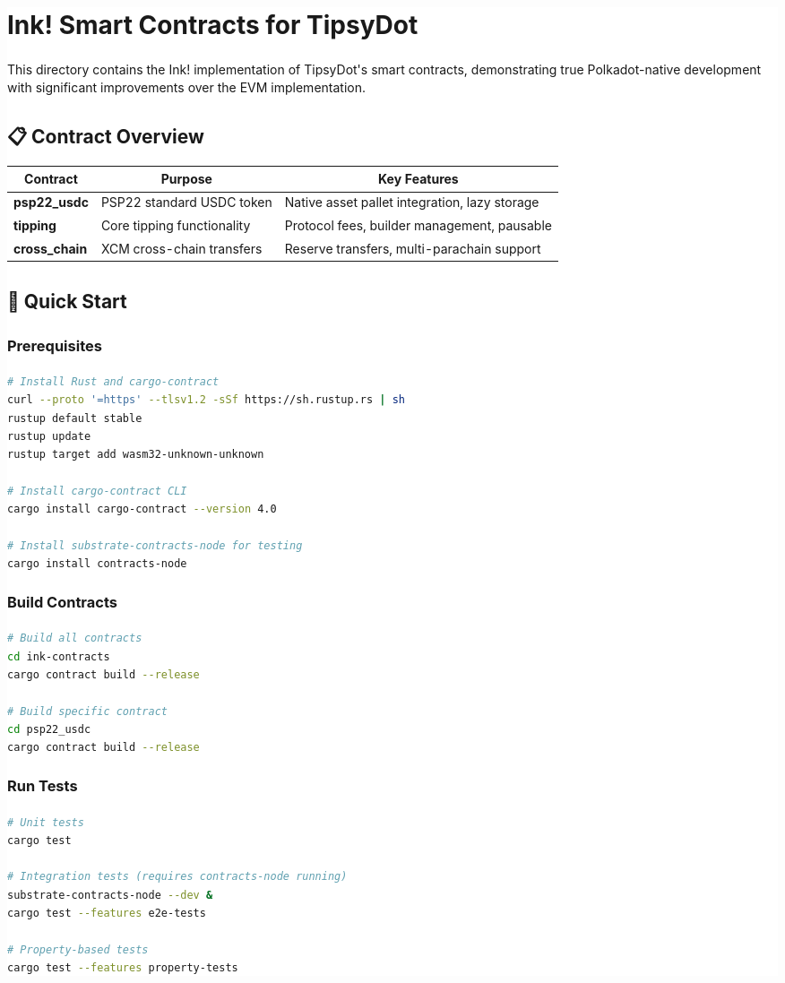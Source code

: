 # Ink! Smart Contracts for TipsyDot

This directory contains the Ink! implementation of TipsyDot's smart contracts, demonstrating true Polkadot-native development with significant improvements over the EVM implementation.

## 📋 Contract Overview

| Contract | Purpose | Key Features |
|----------|---------|--------------|
| **psp22_usdc** | PSP22 standard USDC token | Native asset pallet integration, lazy storage |
| **tipping** | Core tipping functionality | Protocol fees, builder management, pausable |
| **cross_chain** | XCM cross-chain transfers | Reserve transfers, multi-parachain support |

## 🚀 Quick Start

### Prerequisites

```bash
# Install Rust and cargo-contract
curl --proto '=https' --tlsv1.2 -sSf https://sh.rustup.rs | sh
rustup default stable
rustup update
rustup target add wasm32-unknown-unknown

# Install cargo-contract CLI
cargo install cargo-contract --version 4.0

# Install substrate-contracts-node for testing
cargo install contracts-node
```

### Build Contracts

```bash
# Build all contracts
cd ink-contracts
cargo contract build --release

# Build specific contract
cd psp22_usdc
cargo contract build --release
```

### Run Tests

```bash
# Unit tests
cargo test

# Integration tests (requires contracts-node running)
substrate-contracts-node --dev &
cargo test --features e2e-tests

# Property-based tests
cargo test --features property-tests
```
